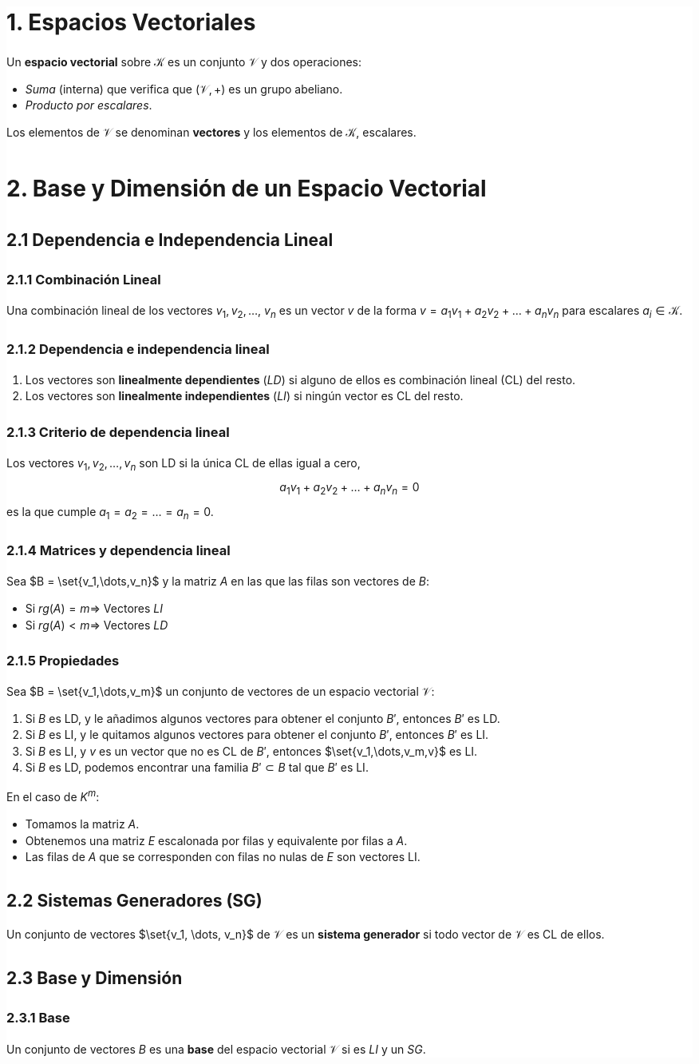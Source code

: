 # 1. Espacios Vectoriales
Un **espacio vectorial** sobre $\mathcal{K}$ es un conjunto $\mathcal{V}$ y dos operaciones:
- *Suma* (interna) que verifica que $(\mathcal{V}, +)$ es un grupo abeliano.
- *Producto por escalares*.

Los elementos de $\mathcal{V}$ se denominan **vectores** y los elementos de $\mathcal{K}$, escalares.

# 2. Base y Dimensión de un Espacio Vectorial
## 2.1 Dependencia e Independencia Lineal
### 2.1.1 Combinación Lineal
Una combinación lineal de los vectores $v_1, v_2,\dots,\ v_n$ es un vector $v$ de la forma $v= a_1v_1+a_2v_2+\dots+a_nv_n$  para escalares $a_i \in \mathcal{K}$.

### 2.1.2 Dependencia e independencia lineal
1. Los vectores son **linealmente dependientes** (*LD*) si alguno de ellos es combinación lineal (CL) del resto.
2. Los vectores son **linealmente independientes** (*LI*) si ningún vector es CL del resto.

### 2.1.3 Criterio de dependencia lineal
Los vectores $v_1,v_2,\dots,v_n$ son LD si la única CL de ellas igual a cero, $$a_1v_1 + a_2v_2+\dots+a_nv_n = 0$$
es la que cumple $a_1 = a_2 = \dots = a_n = 0$.

### 2.1.4 Matrices y dependencia lineal
Sea $B = \set{v_1,\dots,v_n}$ y la matriz $A$ en las que las filas son vectores de $B$:
- Si $rg(A) = m \Rightarrow$ Vectores *LI*
- Si $rg(A) < m \Rightarrow$ Vectores *LD*

### 2.1.5 Propiedades
Sea $B = \set{v_1,\dots,v_m}$ un conjunto de vectores de un espacio vectorial $\mathcal{V}$:
1. Si $B$ es LD, y le añadimos algunos vectores para obtener el conjunto $B'$, entonces $B'$ es LD.
2. Si $B$ es LI, y le quitamos algunos vectores para obtener el conjunto $B'$, entonces $B'$ es LI.
3. Si $B$ es LI, y $v$ es un vector que no es CL de $B'$, entonces $\set{v_1,\dots,v_m,v}$ es LI.
4. Si $B$ es LD, podemos encontrar una familia $B' \subset B$ tal que $B'$ es LI.

En el caso de $K^m$:
- Tomamos la matriz $A$.
- Obtenemos una matriz $E$ escalonada por filas y equivalente por filas a $A$.
- Las filas de $A$ que se corresponden con filas no nulas de $E$ son vectores LI.

## 2.2 Sistemas Generadores (SG)
Un conjunto de vectores $\set{v_1, \dots, v_n}$ de $\mathcal{V}$ es un **sistema generador** si todo vector de $\mathcal{V}$ es CL de ellos.

## 2.3 Base y Dimensión
### 2.3.1 Base
Un conjunto de vectores $B$ es una **base** del espacio vectorial $\mathcal{V}$ si es *LI* y un *SG*.
